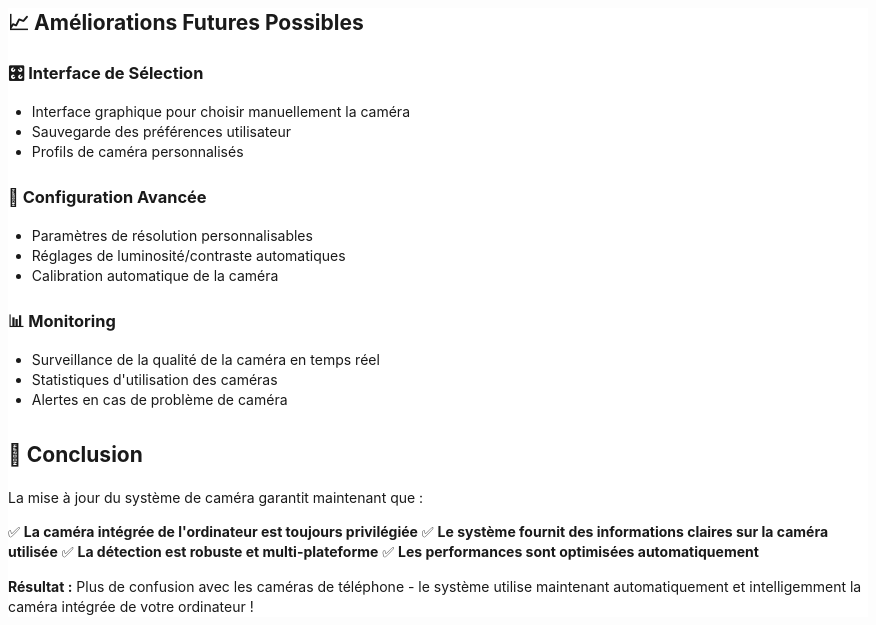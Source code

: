 ## 📈 **Améliorations Futures Possibles**

### 🎛️ **Interface de Sélection**
- Interface graphique pour choisir manuellement la caméra
- Sauvegarde des préférences utilisateur
- Profils de caméra personnalisés

### 🔧 **Configuration Avancée**
- Paramètres de résolution personnalisables
- Réglages de luminosité/contraste automatiques
- Calibration automatique de la caméra

### 📊 **Monitoring**
- Surveillance de la qualité de la caméra en temps réel
- Statistiques d'utilisation des caméras
- Alertes en cas de problème de caméra

## 🎉 **Conclusion**

La mise à jour du système de caméra garantit maintenant que :

✅ **La caméra intégrée de l'ordinateur est toujours privilégiée**
✅ **Le système fournit des informations claires sur la caméra utilisée**
✅ **La détection est robuste et multi-plateforme**
✅ **Les performances sont optimisées automatiquement**

**Résultat :** Plus de confusion avec les caméras de téléphone - le système utilise maintenant automatiquement et intelligemment la caméra intégrée de votre ordinateur !

